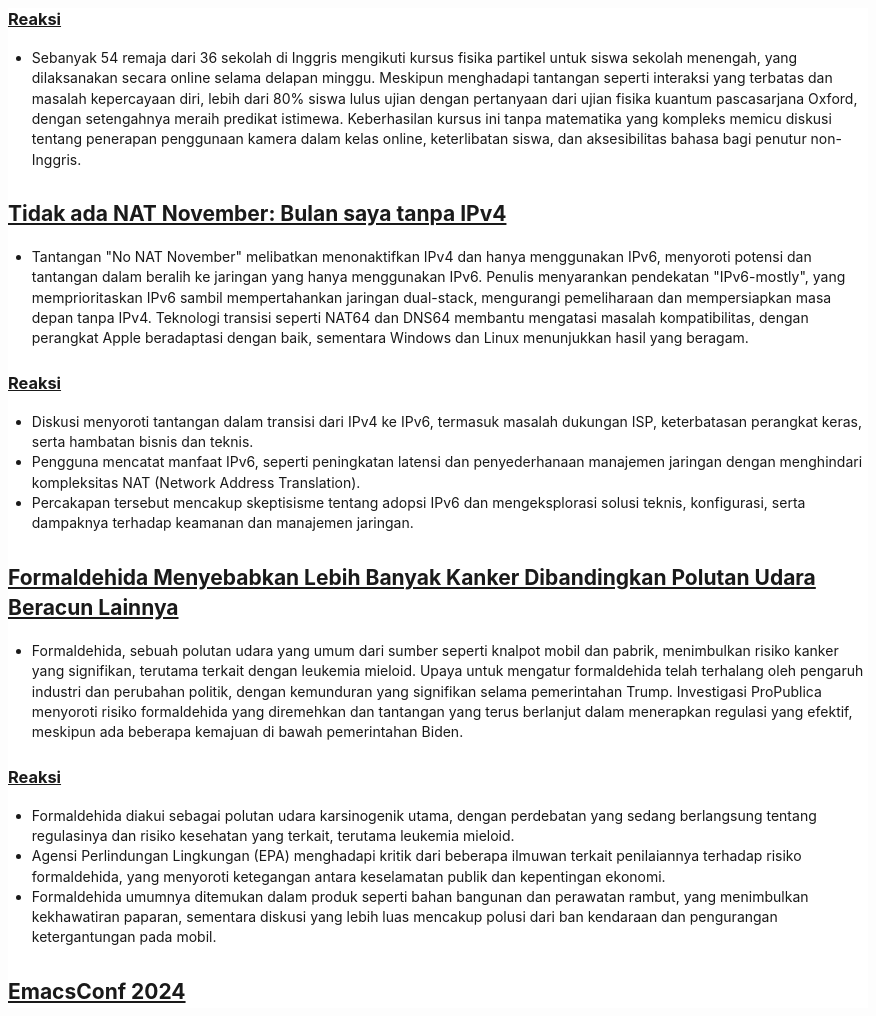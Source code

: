 ### [Reaksi](https://news.ycombinator.com/item?id=42314340)

- Sebanyak 54 remaja dari 36 sekolah di Inggris mengikuti kursus fisika partikel untuk siswa sekolah menengah, yang dilaksanakan secara online selama delapan minggu. Meskipun menghadapi tantangan seperti interaksi yang terbatas dan masalah kepercayaan diri, lebih dari 80% siswa lulus ujian dengan pertanyaan dari ujian fisika kuantum pascasarjana Oxford, dengan setengahnya meraih predikat istimewa. Keberhasilan kursus ini tanpa matematika yang kompleks memicu diskusi tentang penerapan penggunaan kamera dalam kelas online, keterlibatan siswa, dan aksesibilitas bahasa bagi penutur non-Inggris.

## [Tidak ada NAT November: Bulan saya tanpa IPv4](https://blog.infected.systems/posts/2024-12-01-no-nat-november/)

- Tantangan "No NAT November" melibatkan menonaktifkan IPv4 dan hanya menggunakan IPv6, menyoroti potensi dan tantangan dalam beralih ke jaringan yang hanya menggunakan IPv6. Penulis menyarankan pendekatan "IPv6-mostly", yang memprioritaskan IPv6 sambil mempertahankan jaringan dual-stack, mengurangi pemeliharaan dan mempersiapkan masa depan tanpa IPv4. Teknologi transisi seperti NAT64 dan DNS64 membantu mengatasi masalah kompatibilitas, dengan perangkat Apple beradaptasi dengan baik, sementara Windows dan Linux menunjukkan hasil yang beragam.

### [Reaksi](https://news.ycombinator.com/item?id=42313507)

- Diskusi menyoroti tantangan dalam transisi dari IPv4 ke IPv6, termasuk masalah dukungan ISP, keterbatasan perangkat keras, serta hambatan bisnis dan teknis.
- Pengguna mencatat manfaat IPv6, seperti peningkatan latensi dan penyederhanaan manajemen jaringan dengan menghindari kompleksitas NAT (Network Address Translation).
- Percakapan tersebut mencakup skeptisisme tentang adopsi IPv6 dan mengeksplorasi solusi teknis, konfigurasi, serta dampaknya terhadap keamanan dan manajemen jaringan.

## [Formaldehida Menyebabkan Lebih Banyak Kanker Dibandingkan Polutan Udara Beracun Lainnya](https://www.propublica.org/article/formaldehyde-epa-trump-public-health-danger)

- Formaldehida, sebuah polutan udara yang umum dari sumber seperti knalpot mobil dan pabrik, menimbulkan risiko kanker yang signifikan, terutama terkait dengan leukemia mieloid. Upaya untuk mengatur formaldehida telah terhalang oleh pengaruh industri dan perubahan politik, dengan kemunduran yang signifikan selama pemerintahan Trump. Investigasi ProPublica menyoroti risiko formaldehida yang diremehkan dan tantangan yang terus berlanjut dalam menerapkan regulasi yang efektif, meskipun ada beberapa kemajuan di bawah pemerintahan Biden.

### [Reaksi](https://news.ycombinator.com/item?id=42313910)

- Formaldehida diakui sebagai polutan udara karsinogenik utama, dengan perdebatan yang sedang berlangsung tentang regulasinya dan risiko kesehatan yang terkait, terutama leukemia mieloid.
- Agensi Perlindungan Lingkungan (EPA) menghadapi kritik dari beberapa ilmuwan terkait penilaiannya terhadap risiko formaldehida, yang menyoroti ketegangan antara keselamatan publik dan kepentingan ekonomi.
- Formaldehida umumnya ditemukan dalam produk seperti bahan bangunan dan perawatan rambut, yang menimbulkan kekhawatiran paparan, sementara diskusi yang lebih luas mencakup polusi dari ban kendaraan dan pengurangan ketergantungan pada mobil.

## [EmacsConf 2024](https://emacsconf.org/2024/)
